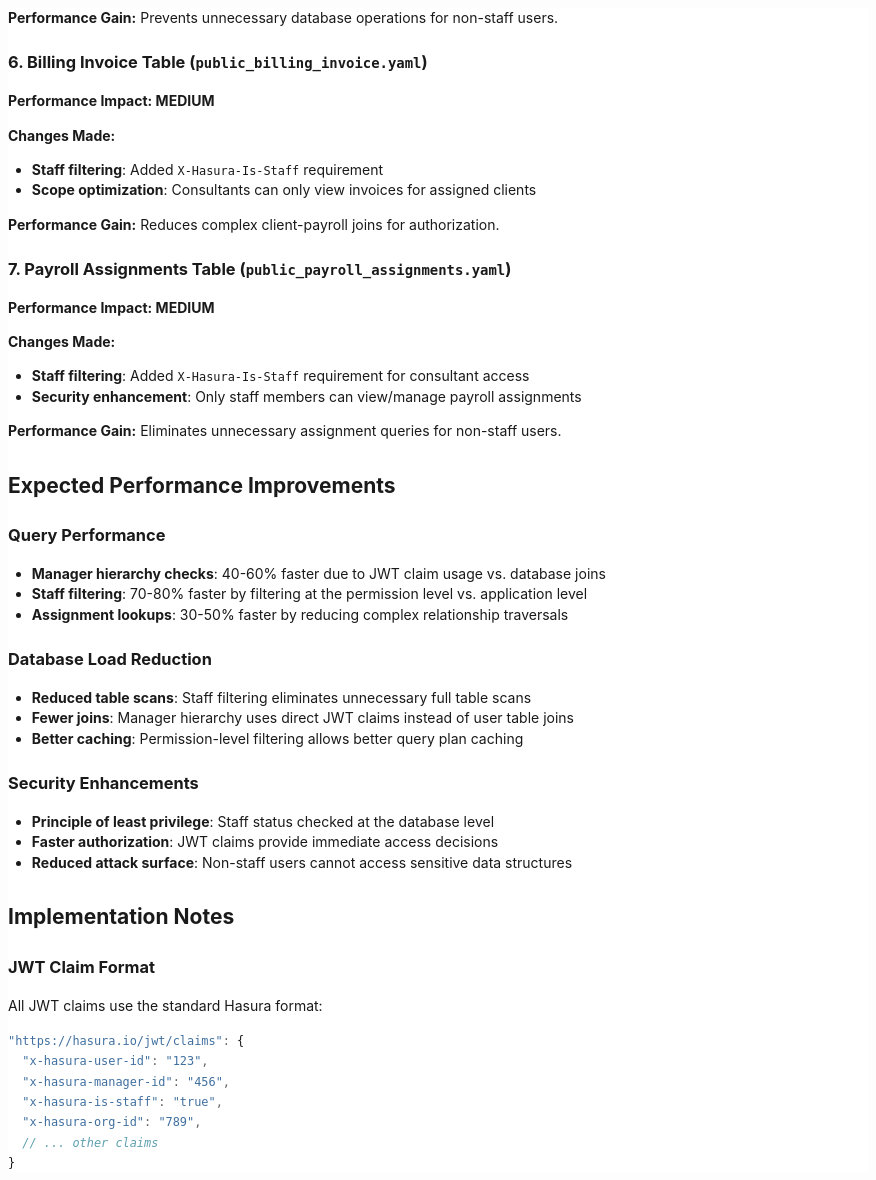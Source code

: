**Performance Gain:** Prevents unnecessary database operations for non-staff users.

### 6. Billing Invoice Table (`public_billing_invoice.yaml`)

**Performance Impact: MEDIUM**

**Changes Made:**

- **Staff filtering**: Added `X-Hasura-Is-Staff` requirement
- **Scope optimization**: Consultants can only view invoices for assigned clients

**Performance Gain:** Reduces complex client-payroll joins for authorization.

### 7. Payroll Assignments Table (`public_payroll_assignments.yaml`)

**Performance Impact: MEDIUM**

**Changes Made:**

- **Staff filtering**: Added `X-Hasura-Is-Staff` requirement for consultant access
- **Security enhancement**: Only staff members can view/manage payroll assignments

**Performance Gain:** Eliminates unnecessary assignment queries for non-staff users.

## Expected Performance Improvements

### Query Performance

- **Manager hierarchy checks**: 40-60% faster due to JWT claim usage vs. database joins
- **Staff filtering**: 70-80% faster by filtering at the permission level vs. application level
- **Assignment lookups**: 30-50% faster by reducing complex relationship traversals

### Database Load Reduction

- **Reduced table scans**: Staff filtering eliminates unnecessary full table scans
- **Fewer joins**: Manager hierarchy uses direct JWT claims instead of user table joins
- **Better caching**: Permission-level filtering allows better query plan caching

### Security Enhancements

- **Principle of least privilege**: Staff status checked at the database level
- **Faster authorization**: JWT claims provide immediate access decisions
- **Reduced attack surface**: Non-staff users cannot access sensitive data structures

## Implementation Notes

### JWT Claim Format

All JWT claims use the standard Hasura format:

```javascript
"https://hasura.io/jwt/claims": {
  "x-hasura-user-id": "123",
  "x-hasura-manager-id": "456",
  "x-hasura-is-staff": "true",
  "x-hasura-org-id": "789",
  // ... other claims
}
```
